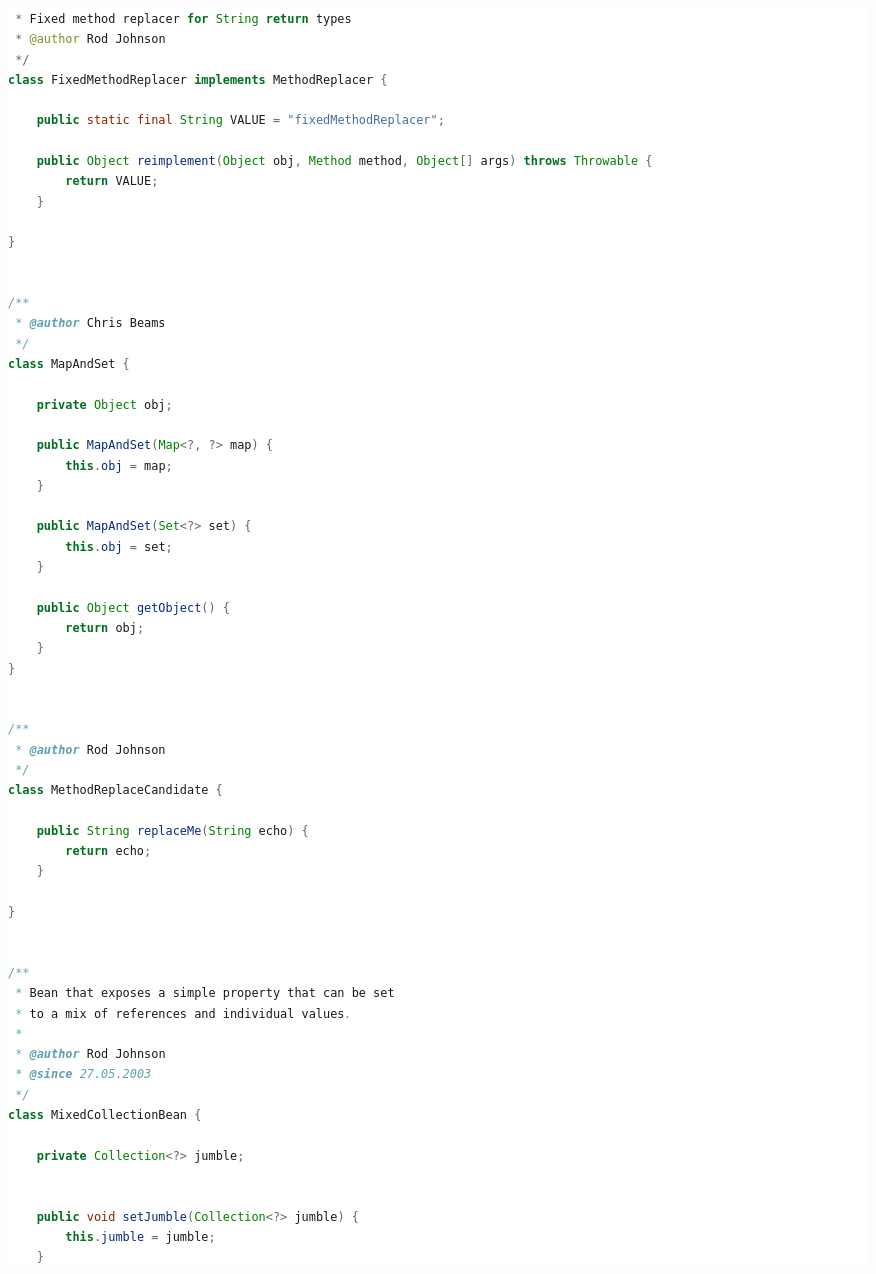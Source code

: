 ```java
 * Fixed method replacer for String return types
 * @author Rod Johnson
 */
class FixedMethodReplacer implements MethodReplacer {

	public static final String VALUE = "fixedMethodReplacer";

	public Object reimplement(Object obj, Method method, Object[] args) throws Throwable {
		return VALUE;
	}

}


/**
 * @author Chris Beams
 */
class MapAndSet {

	private Object obj;

	public MapAndSet(Map<?, ?> map) {
		this.obj = map;
	}

	public MapAndSet(Set<?> set) {
		this.obj = set;
	}

	public Object getObject() {
		return obj;
	}
}


/**
 * @author Rod Johnson
 */
class MethodReplaceCandidate {

	public String replaceMe(String echo) {
		return echo;
	}

}


/**
 * Bean that exposes a simple property that can be set
 * to a mix of references and individual values.
 *
 * @author Rod Johnson
 * @since 27.05.2003
 */
class MixedCollectionBean {

	private Collection<?> jumble;


	public void setJumble(Collection<?> jumble) {
		this.jumble = jumble;
	}

```